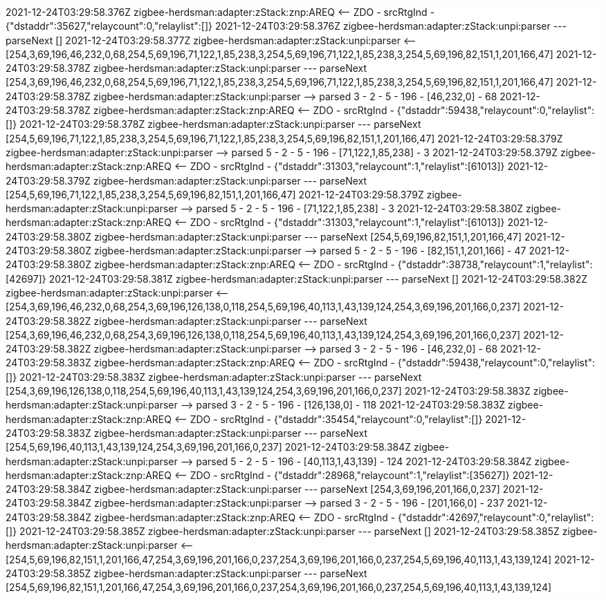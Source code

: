 2021-12-24T03:29:58.376Z zigbee-herdsman:adapter:zStack:znp:AREQ <-- ZDO - srcRtgInd - {"dstaddr":35627,"relaycount":0,"relaylist":[]}
2021-12-24T03:29:58.376Z zigbee-herdsman:adapter:zStack:unpi:parser --- parseNext []
2021-12-24T03:29:58.377Z zigbee-herdsman:adapter:zStack:unpi:parser <-- [254,3,69,196,46,232,0,68,254,5,69,196,71,122,1,85,238,3,254,5,69,196,71,122,1,85,238,3,254,5,69,196,82,151,1,201,166,47]
2021-12-24T03:29:58.378Z zigbee-herdsman:adapter:zStack:unpi:parser --- parseNext [254,3,69,196,46,232,0,68,254,5,69,196,71,122,1,85,238,3,254,5,69,196,71,122,1,85,238,3,254,5,69,196,82,151,1,201,166,47]
2021-12-24T03:29:58.378Z zigbee-herdsman:adapter:zStack:unpi:parser --> parsed 3 - 2 - 5 - 196 - [46,232,0] - 68
2021-12-24T03:29:58.378Z zigbee-herdsman:adapter:zStack:znp:AREQ <-- ZDO - srcRtgInd - {"dstaddr":59438,"relaycount":0,"relaylist":[]}
2021-12-24T03:29:58.378Z zigbee-herdsman:adapter:zStack:unpi:parser --- parseNext [254,5,69,196,71,122,1,85,238,3,254,5,69,196,71,122,1,85,238,3,254,5,69,196,82,151,1,201,166,47]
2021-12-24T03:29:58.379Z zigbee-herdsman:adapter:zStack:unpi:parser --> parsed 5 - 2 - 5 - 196 - [71,122,1,85,238] - 3
2021-12-24T03:29:58.379Z zigbee-herdsman:adapter:zStack:znp:AREQ <-- ZDO - srcRtgInd - {"dstaddr":31303,"relaycount":1,"relaylist":[61013]}
2021-12-24T03:29:58.379Z zigbee-herdsman:adapter:zStack:unpi:parser --- parseNext [254,5,69,196,71,122,1,85,238,3,254,5,69,196,82,151,1,201,166,47]
2021-12-24T03:29:58.379Z zigbee-herdsman:adapter:zStack:unpi:parser --> parsed 5 - 2 - 5 - 196 - [71,122,1,85,238] - 3
2021-12-24T03:29:58.380Z zigbee-herdsman:adapter:zStack:znp:AREQ <-- ZDO - srcRtgInd - {"dstaddr":31303,"relaycount":1,"relaylist":[61013]}
2021-12-24T03:29:58.380Z zigbee-herdsman:adapter:zStack:unpi:parser --- parseNext [254,5,69,196,82,151,1,201,166,47]
2021-12-24T03:29:58.380Z zigbee-herdsman:adapter:zStack:unpi:parser --> parsed 5 - 2 - 5 - 196 - [82,151,1,201,166] - 47
2021-12-24T03:29:58.380Z zigbee-herdsman:adapter:zStack:znp:AREQ <-- ZDO - srcRtgInd - {"dstaddr":38738,"relaycount":1,"relaylist":[42697]}
2021-12-24T03:29:58.381Z zigbee-herdsman:adapter:zStack:unpi:parser --- parseNext []
2021-12-24T03:29:58.382Z zigbee-herdsman:adapter:zStack:unpi:parser <-- [254,3,69,196,46,232,0,68,254,3,69,196,126,138,0,118,254,5,69,196,40,113,1,43,139,124,254,3,69,196,201,166,0,237]
2021-12-24T03:29:58.382Z zigbee-herdsman:adapter:zStack:unpi:parser --- parseNext [254,3,69,196,46,232,0,68,254,3,69,196,126,138,0,118,254,5,69,196,40,113,1,43,139,124,254,3,69,196,201,166,0,237]
2021-12-24T03:29:58.382Z zigbee-herdsman:adapter:zStack:unpi:parser --> parsed 3 - 2 - 5 - 196 - [46,232,0] - 68
2021-12-24T03:29:58.383Z zigbee-herdsman:adapter:zStack:znp:AREQ <-- ZDO - srcRtgInd - {"dstaddr":59438,"relaycount":0,"relaylist":[]}
2021-12-24T03:29:58.383Z zigbee-herdsman:adapter:zStack:unpi:parser --- parseNext [254,3,69,196,126,138,0,118,254,5,69,196,40,113,1,43,139,124,254,3,69,196,201,166,0,237]
2021-12-24T03:29:58.383Z zigbee-herdsman:adapter:zStack:unpi:parser --> parsed 3 - 2 - 5 - 196 - [126,138,0] - 118
2021-12-24T03:29:58.383Z zigbee-herdsman:adapter:zStack:znp:AREQ <-- ZDO - srcRtgInd - {"dstaddr":35454,"relaycount":0,"relaylist":[]}
2021-12-24T03:29:58.383Z zigbee-herdsman:adapter:zStack:unpi:parser --- parseNext [254,5,69,196,40,113,1,43,139,124,254,3,69,196,201,166,0,237]
2021-12-24T03:29:58.384Z zigbee-herdsman:adapter:zStack:unpi:parser --> parsed 5 - 2 - 5 - 196 - [40,113,1,43,139] - 124
2021-12-24T03:29:58.384Z zigbee-herdsman:adapter:zStack:znp:AREQ <-- ZDO - srcRtgInd - {"dstaddr":28968,"relaycount":1,"relaylist":[35627]}
2021-12-24T03:29:58.384Z zigbee-herdsman:adapter:zStack:unpi:parser --- parseNext [254,3,69,196,201,166,0,237]
2021-12-24T03:29:58.384Z zigbee-herdsman:adapter:zStack:unpi:parser --> parsed 3 - 2 - 5 - 196 - [201,166,0] - 237
2021-12-24T03:29:58.384Z zigbee-herdsman:adapter:zStack:znp:AREQ <-- ZDO - srcRtgInd - {"dstaddr":42697,"relaycount":0,"relaylist":[]}
2021-12-24T03:29:58.385Z zigbee-herdsman:adapter:zStack:unpi:parser --- parseNext []
2021-12-24T03:29:58.385Z zigbee-herdsman:adapter:zStack:unpi:parser <-- [254,5,69,196,82,151,1,201,166,47,254,3,69,196,201,166,0,237,254,3,69,196,201,166,0,237,254,5,69,196,40,113,1,43,139,124]
2021-12-24T03:29:58.385Z zigbee-herdsman:adapter:zStack:unpi:parser --- parseNext [254,5,69,196,82,151,1,201,166,47,254,3,69,196,201,166,0,237,254,3,69,196,201,166,0,237,254,5,69,196,40,113,1,43,139,124]